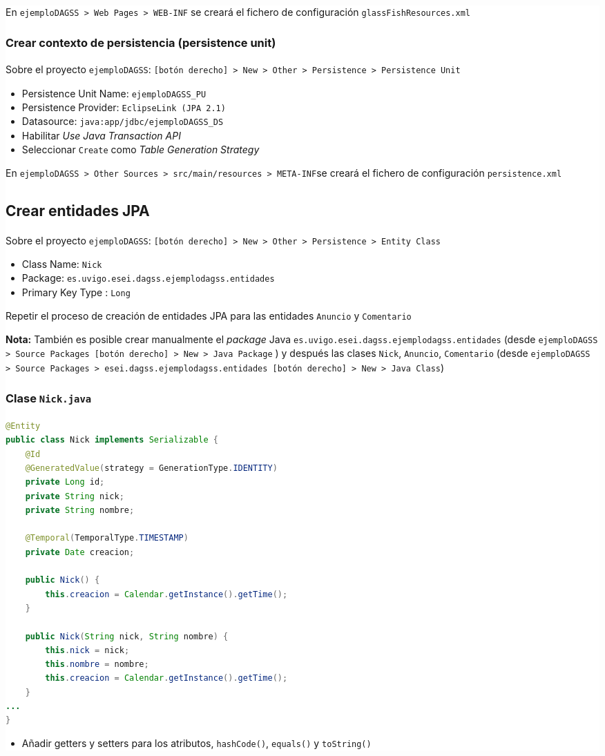 En `ejemploDAGSS > Web Pages > WEB-INF` se creará el fichero de configuración `glassFishResources.xml`


### Crear contexto de persistencia (persistence unit)
Sobre el proyecto `ejemploDAGSS`:  `[botón derecho] > New > Other > Persistence > Persistence Unit`
   * Persistence Unit Name: `ejemploDAGSS_PU`
   * Persistence Provider: `EclipseLink (JPA 2.1)`
   * Datasource: `java:app/jdbc/ejemploDAGSS_DS`
   * Habilitar _Use Java Transaction API_
   * Seleccionar `Create` como _Table Generation Strategy_

En `ejemploDAGSS > Other Sources > src/main/resources > META-INF`se creará el fichero de configuración `persistence.xml`



## Crear entidades JPA
Sobre el proyecto `ejemploDAGSS`: `[botón derecho] > New > Other > Persistence > Entity Class`
   * Class Name: `Nick`
   * Package: `es.uvigo.esei.dagss.ejemplodagss.entidades`
   * Primary Key Type : `Long`

Repetir el proceso de creación de entidades JPA para las entidades `Anuncio` y `Comentario`

**Nota:** También es posible crear manualmente el _package_ Java  `es.uvigo.esei.dagss.ejemplodagss.entidades`  (desde `ejemploDAGSS > Source Packages [botón derecho] > New > Java Package` ) y después las clases `Nick`, `Anuncio`, `Comentario` (desde `ejemploDAGSS > Source Packages > esei.dagss.ejemplodagss.entidades [botón derecho] > New > Java Class`)

### Clase `Nick.java`
```java
@Entity
public class Nick implements Serializable {
    @Id
    @GeneratedValue(strategy = GenerationType.IDENTITY)
    private Long id;
    private String nick;
    private String nombre;
    
    @Temporal(TemporalType.TIMESTAMP)   
    private Date creacion;

    public Nick() {
        this.creacion = Calendar.getInstance().getTime();
    }
       
    public Nick(String nick, String nombre) {
        this.nick = nick;
        this.nombre = nombre;
        this.creacion = Calendar.getInstance().getTime();
    }
...
}
```
* Añadir getters y setters para los atributos, `hashCode()`, `equals()` y `toString()`
